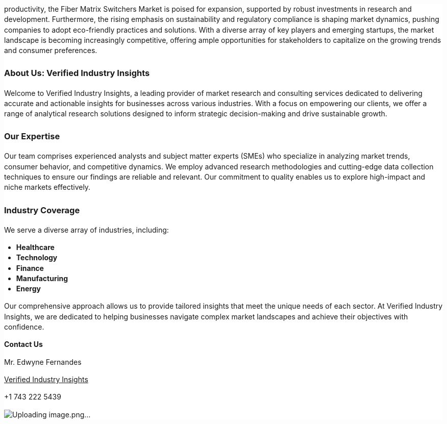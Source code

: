 productivity, the Fiber Matrix Switchers Market is poised for expansion, supported by robust investments in research and development. Furthermore, the rising emphasis on sustainability and regulatory compliance is shaping market dynamics, pushing companies to adopt eco-friendly practices and solutions. With a diverse array of key players and emerging startups, the market landscape is becoming increasingly competitive, offering ample opportunities for stakeholders to capitalize on the growing trends and consumer preferences.</p><h3>About Us: Verified Industry Insights</h3><p>Welcome to Verified Industry Insights, a leading provider of market research and consulting services dedicated to delivering accurate and actionable insights for businesses across various industries. With a focus on empowering our clients, we offer a range of analytical research solutions designed to inform strategic decision-making and drive sustainable growth.</p><h3>Our Expertise</h3><p>Our team comprises experienced analysts and subject matter experts (SMEs) who specialize in analyzing market trends, consumer behavior, and competitive dynamics. We employ advanced research methodologies and cutting-edge data collection techniques to ensure our findings are reliable and relevant. Our commitment to quality enables us to explore high-impact and niche markets effectively.</p><h3>Industry Coverage</h3><p>We serve a diverse array of industries, including:</p><ul><li><strong>Healthcare</strong></li><li><strong>Technology</strong></li><li><strong>Finance</strong></li><li><strong>Manufacturing</strong></li><li><strong>Energy</strong></li></ul><p>Our comprehensive approach allows us to provide tailored insights that meet the unique needs of each sector. At Verified Industry Insights, we are dedicated to helping businesses navigate complex market landscapes and achieve their objectives with confidence.</p><p><strong>Contact Us</strong></p><p>Mr. Edwyne Fernandes</p><p><a href="https://www.verifiedindustryinsights.com/">Verified Industry Insights</a></p><p>+1 743 222 5439</p>
![Uploading image.png…]()
